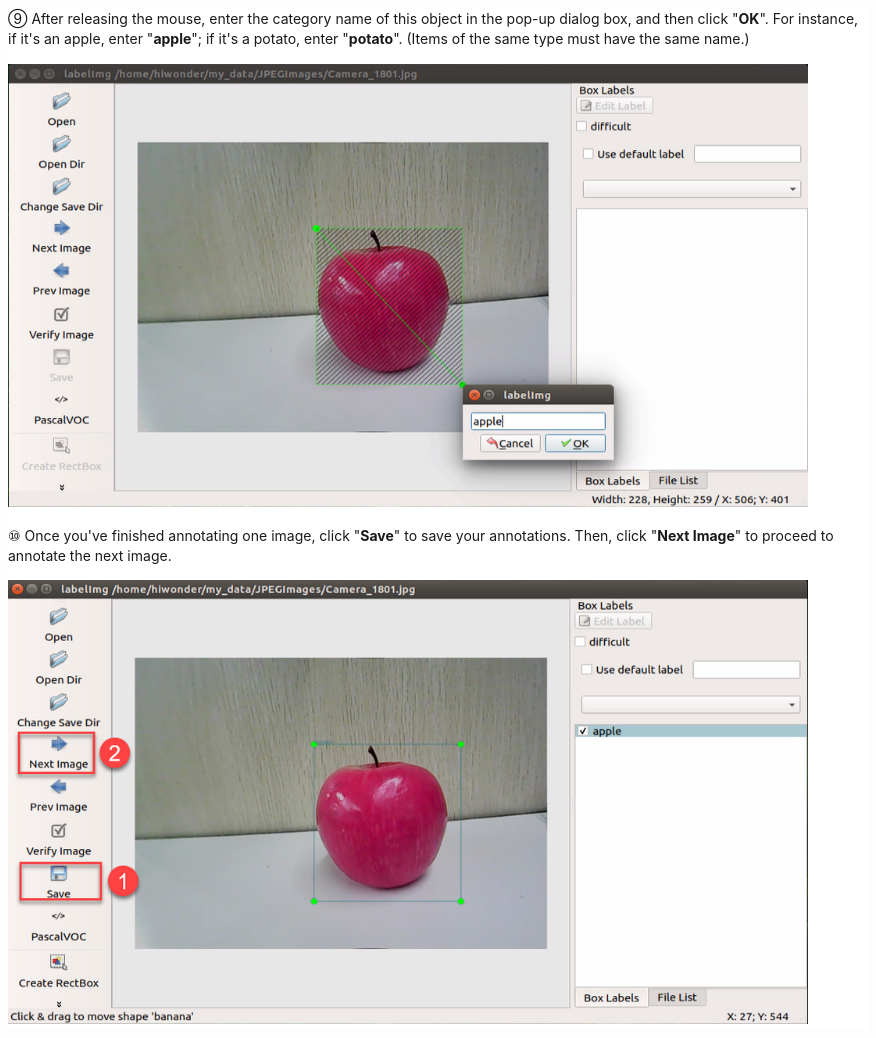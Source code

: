 ⑨ After releasing the mouse, enter the category name of this object in the pop-up dialog box, and then click "**OK**". For instance, if it's an apple, enter "**apple**"; if it's a potato, enter "**potato**". (Items of the same type must have the same name.)

<img class="common_img" src="../_static/media/chapter_7/section_2/image107.png" style="width:800px;" />

⑩ Once you've finished annotating one image, click "**Save**" to save your annotations. Then, click "**Next Image**" to proceed to annotate the next image.

<img class="common_img" src="../_static/media/chapter_7/section_2/image108.png" style="width:800px;" />
